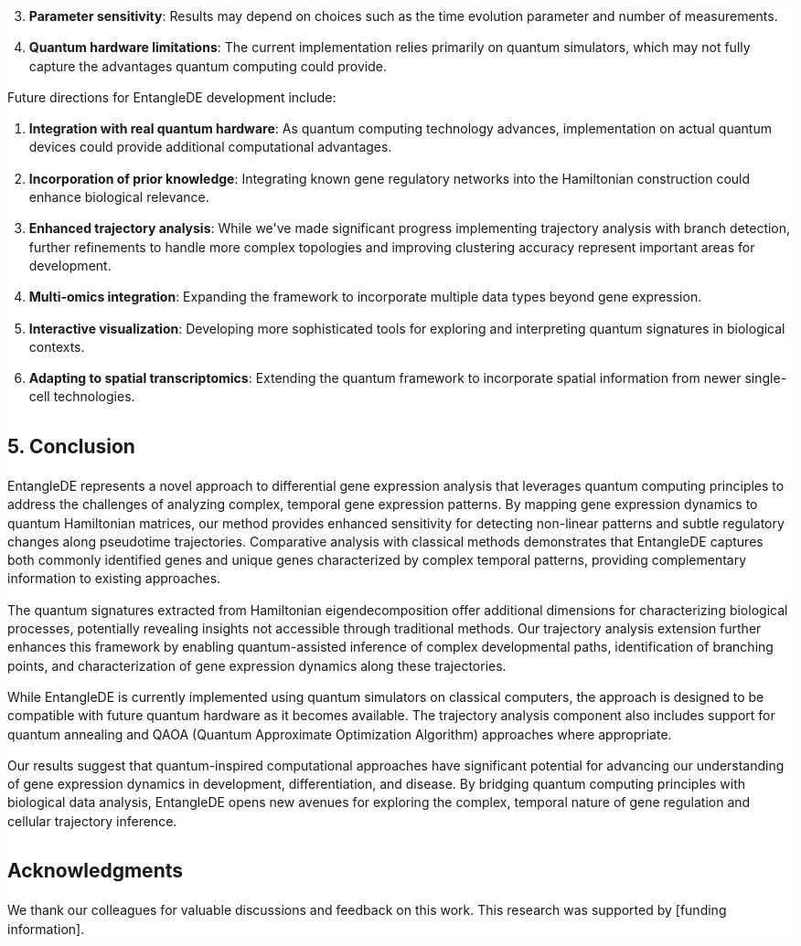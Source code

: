 3. **Parameter sensitivity**: Results may depend on choices such as the time evolution parameter and number of measurements.

4. **Quantum hardware limitations**: The current implementation relies primarily on quantum simulators, which may not fully capture the advantages quantum computing could provide.

Future directions for EntangleDE development include:

1. **Integration with real quantum hardware**: As quantum computing technology advances, implementation on actual quantum devices could provide additional computational advantages.

2. **Incorporation of prior knowledge**: Integrating known gene regulatory networks into the Hamiltonian construction could enhance biological relevance.

3. **Enhanced trajectory analysis**: While we've made significant progress implementing trajectory analysis with branch detection, further refinements to handle more complex topologies and improving clustering accuracy represent important areas for development.

4. **Multi-omics integration**: Expanding the framework to incorporate multiple data types beyond gene expression.

5. **Interactive visualization**: Developing more sophisticated tools for exploring and interpreting quantum signatures in biological contexts.

6. **Adapting to spatial transcriptomics**: Extending the quantum framework to incorporate spatial information from newer single-cell technologies.

## 5. Conclusion

EntangleDE represents a novel approach to differential gene expression analysis that leverages quantum computing principles to address the challenges of analyzing complex, temporal gene expression patterns. By mapping gene expression dynamics to quantum Hamiltonian matrices, our method provides enhanced sensitivity for detecting non-linear patterns and subtle regulatory changes along pseudotime trajectories. Comparative analysis with classical methods demonstrates that EntangleDE captures both commonly identified genes and unique genes characterized by complex temporal patterns, providing complementary information to existing approaches.

The quantum signatures extracted from Hamiltonian eigendecomposition offer additional dimensions for characterizing biological processes, potentially revealing insights not accessible through traditional methods. Our trajectory analysis extension further enhances this framework by enabling quantum-assisted inference of complex developmental paths, identification of branching points, and characterization of gene expression dynamics along these trajectories.

While EntangleDE is currently implemented using quantum simulators on classical computers, the approach is designed to be compatible with future quantum hardware as it becomes available. The trajectory analysis component also includes support for quantum annealing and QAOA (Quantum Approximate Optimization Algorithm) approaches where appropriate.

Our results suggest that quantum-inspired computational approaches have significant potential for advancing our understanding of gene expression dynamics in development, differentiation, and disease. By bridging quantum computing principles with biological data analysis, EntangleDE opens new avenues for exploring the complex, temporal nature of gene regulation and cellular trajectory inference.

## Acknowledgments

We thank our colleagues for valuable discussions and feedback on this work. This research was supported by [funding information].
